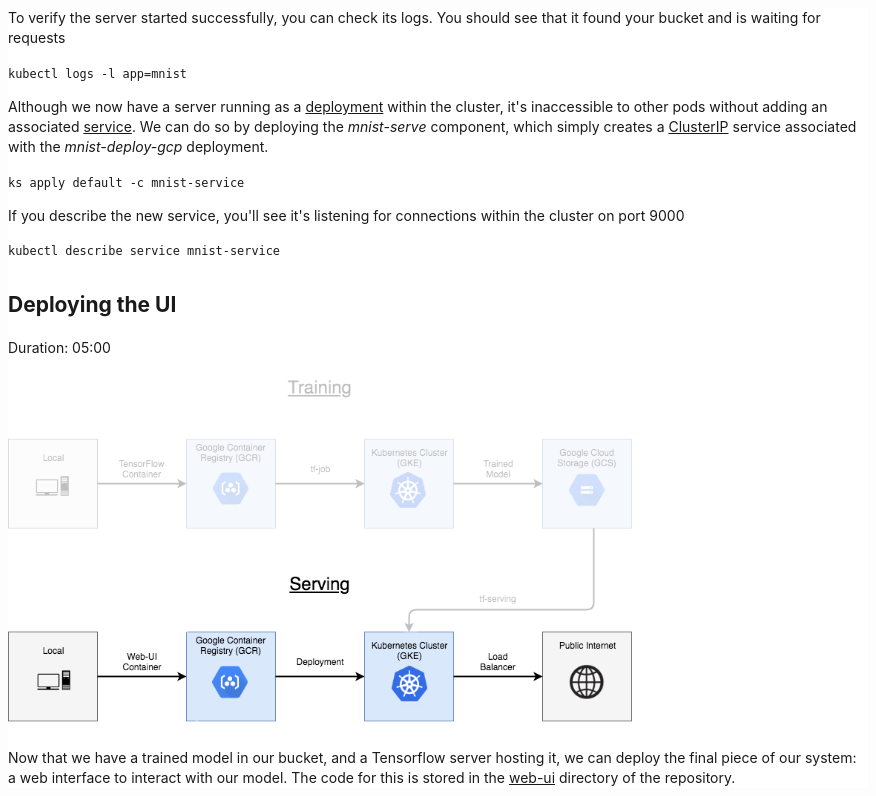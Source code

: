 To verify the server started successfully, you can check its logs. You should see that it found your bucket and is waiting for requests

    kubectl logs -l app=mnist

Although we now have a server running as a  [deployment](https://kubernetes.io/docs/concepts/workloads/controllers/deployment/) within the cluster, it's inaccessible to other pods without adding an associated   [service](https://kubernetes.io/docs/concepts/services-networking/service/). We can do so by deploying the  *mnist-serve*  component, which simply creates a  [ClusterIP](https://kubernetes.io/docs/concepts/services-networking/service/#publishing-services-service-types) service associated with the  *mnist-deploy-gcp*  deployment. 

    ks apply default -c mnist-service

If you describe the new service, you'll see it's listening for connections within the cluster on port 9000

    kubectl describe service mnist-service


## Deploying the UI
Duration: 05:00


<img src="img/7b9b1f3166b67b4c.png" alt="7b9b1f3166b67b4c.png"  width="624.00" />

Now that we have a trained model in our bucket, and a Tensorflow server hosting it, we can deploy the final piece of our system: a web interface to interact with our model. The code for this is stored in the  [web-ui](https://github.com/kubeflow/examples/tree/master/mnist/web-ui) directory of the repository.
